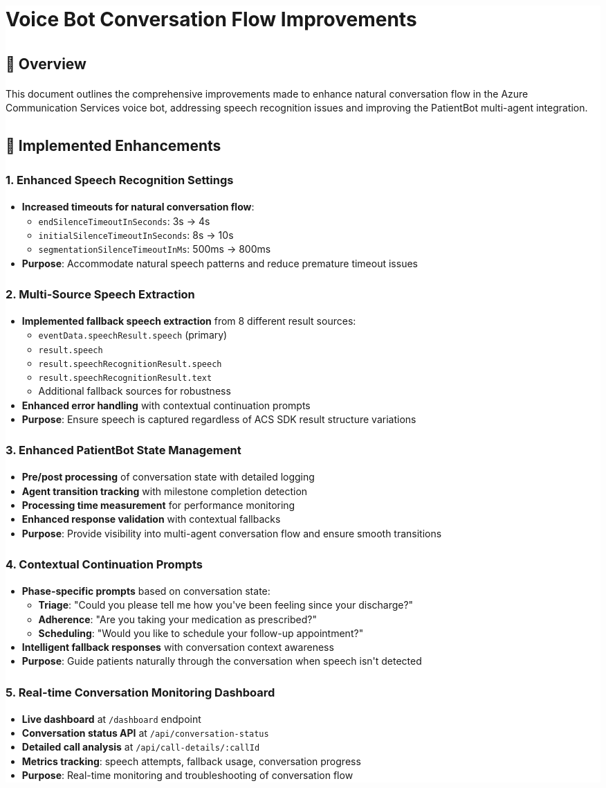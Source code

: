 # Voice Bot Conversation Flow Improvements

## 🎯 Overview

This document outlines the comprehensive improvements made to enhance natural conversation flow in the Azure Communication Services voice bot, addressing speech recognition issues and improving the PatientBot multi-agent integration.

## 🔧 Implemented Enhancements

### 1. Enhanced Speech Recognition Settings
- **Increased timeouts for natural conversation flow**:
  - `endSilenceTimeoutInSeconds`: 3s → 4s
  - `initialSilenceTimeoutInSeconds`: 8s → 10s  
  - `segmentationSilenceTimeoutInMs`: 500ms → 800ms
- **Purpose**: Accommodate natural speech patterns and reduce premature timeout issues

### 2. Multi-Source Speech Extraction
- **Implemented fallback speech extraction** from 8 different result sources:
  - `eventData.speechResult.speech` (primary)
  - `result.speech`
  - `result.speechRecognitionResult.speech`
  - `result.speechRecognitionResult.text`
  - Additional fallback sources for robustness
- **Enhanced error handling** with contextual continuation prompts
- **Purpose**: Ensure speech is captured regardless of ACS SDK result structure variations

### 3. Enhanced PatientBot State Management
- **Pre/post processing** of conversation state with detailed logging
- **Agent transition tracking** with milestone completion detection
- **Processing time measurement** for performance monitoring
- **Enhanced response validation** with contextual fallbacks
- **Purpose**: Provide visibility into multi-agent conversation flow and ensure smooth transitions

### 4. Contextual Continuation Prompts
- **Phase-specific prompts** based on conversation state:
  - **Triage**: "Could you please tell me how you've been feeling since your discharge?"
  - **Adherence**: "Are you taking your medication as prescribed?"
  - **Scheduling**: "Would you like to schedule your follow-up appointment?"
- **Intelligent fallback responses** with conversation context awareness
- **Purpose**: Guide patients naturally through the conversation when speech isn't detected

### 5. Real-time Conversation Monitoring Dashboard
- **Live dashboard** at `/dashboard` endpoint
- **Conversation status API** at `/api/conversation-status`
- **Detailed call analysis** at `/api/call-details/:callId`
- **Metrics tracking**: speech attempts, fallback usage, conversation progress
- **Purpose**: Real-time monitoring and troubleshooting of conversation flow
